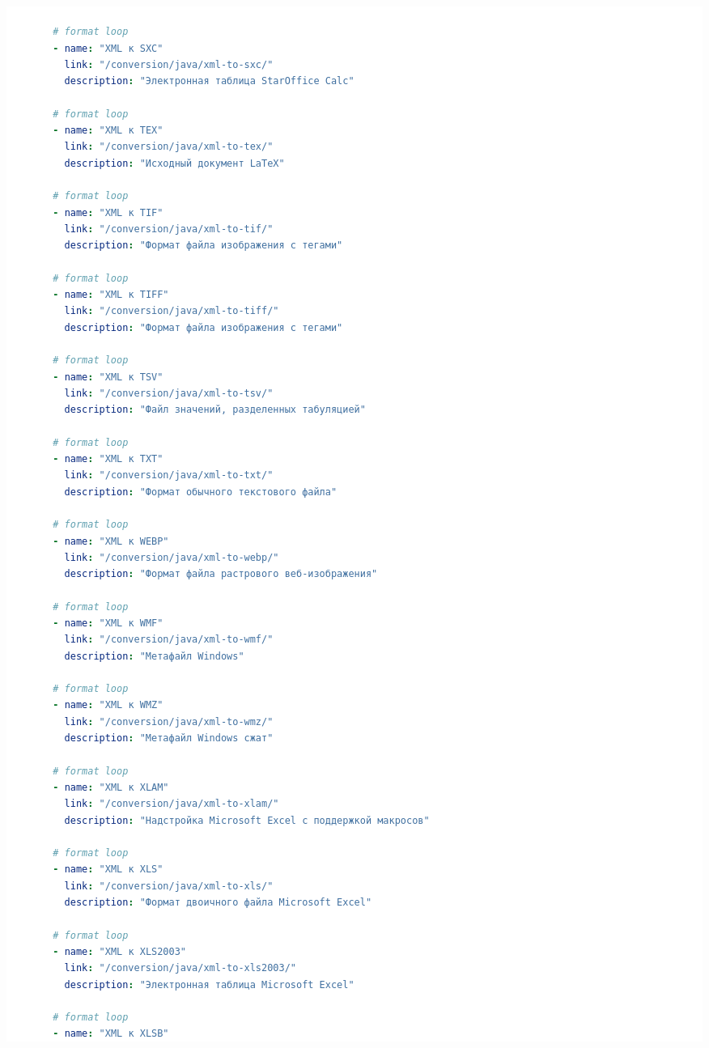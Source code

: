 ```yaml

        # format loop
        - name: "XML к SXC"
          link: "/conversion/java/xml-to-sxc/"
          description: "Электронная таблица StarOffice Calc"

        # format loop
        - name: "XML к TEX"
          link: "/conversion/java/xml-to-tex/"
          description: "Исходный документ LaTeX"

        # format loop
        - name: "XML к TIF"
          link: "/conversion/java/xml-to-tif/"
          description: "Формат файла изображения с тегами"

        # format loop
        - name: "XML к TIFF"
          link: "/conversion/java/xml-to-tiff/"
          description: "Формат файла изображения с тегами"

        # format loop
        - name: "XML к TSV"
          link: "/conversion/java/xml-to-tsv/"
          description: "Файл значений, разделенных табуляцией"

        # format loop
        - name: "XML к TXT"
          link: "/conversion/java/xml-to-txt/"
          description: "Формат обычного текстового файла"

        # format loop
        - name: "XML к WEBP"
          link: "/conversion/java/xml-to-webp/"
          description: "Формат файла растрового веб-изображения"

        # format loop
        - name: "XML к WMF"
          link: "/conversion/java/xml-to-wmf/"
          description: "Метафайл Windows"

        # format loop
        - name: "XML к WMZ"
          link: "/conversion/java/xml-to-wmz/"
          description: "Метафайл Windows сжат"

        # format loop
        - name: "XML к XLAM"
          link: "/conversion/java/xml-to-xlam/"
          description: "Надстройка Microsoft Excel с поддержкой макросов"

        # format loop
        - name: "XML к XLS"
          link: "/conversion/java/xml-to-xls/"
          description: "Формат двоичного файла Microsoft Excel"

        # format loop
        - name: "XML к XLS2003"
          link: "/conversion/java/xml-to-xls2003/"
          description: "Электронная таблица Microsoft Excel"

        # format loop
        - name: "XML к XLSB"
```